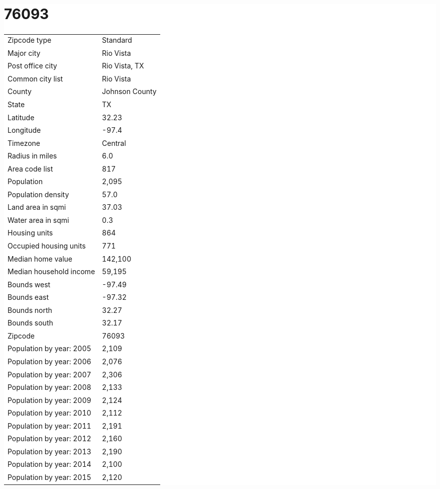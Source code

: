 76093
=====
|||
|--|--|
|Zipcode type|Standard|
|Major city|Rio Vista|
|Post office city|Rio Vista, TX|
|Common city list|Rio Vista|
|County|Johnson County|
|State|TX|
|Latitude|32.23|
|Longitude|-97.4|
|Timezone|Central|
|Radius in miles|6.0|
|Area code list|817|
|Population|2,095|
|Population density|57.0|
|Land area in sqmi|37.03|
|Water area in sqmi|0.3|
|Housing units|864|
|Occupied housing units|771|
|Median home value|142,100|
|Median household income|59,195|
|Bounds west|-97.49|
|Bounds east|-97.32|
|Bounds north|32.27|
|Bounds south|32.17|
|Zipcode|76093|
|Population by year: 2005|2,109|
|Population by year: 2006|2,076|
|Population by year: 2007|2,306|
|Population by year: 2008|2,133|
|Population by year: 2009|2,124|
|Population by year: 2010|2,112|
|Population by year: 2011|2,191|
|Population by year: 2012|2,160|
|Population by year: 2013|2,190|
|Population by year: 2014|2,100|
|Population by year: 2015|2,120|